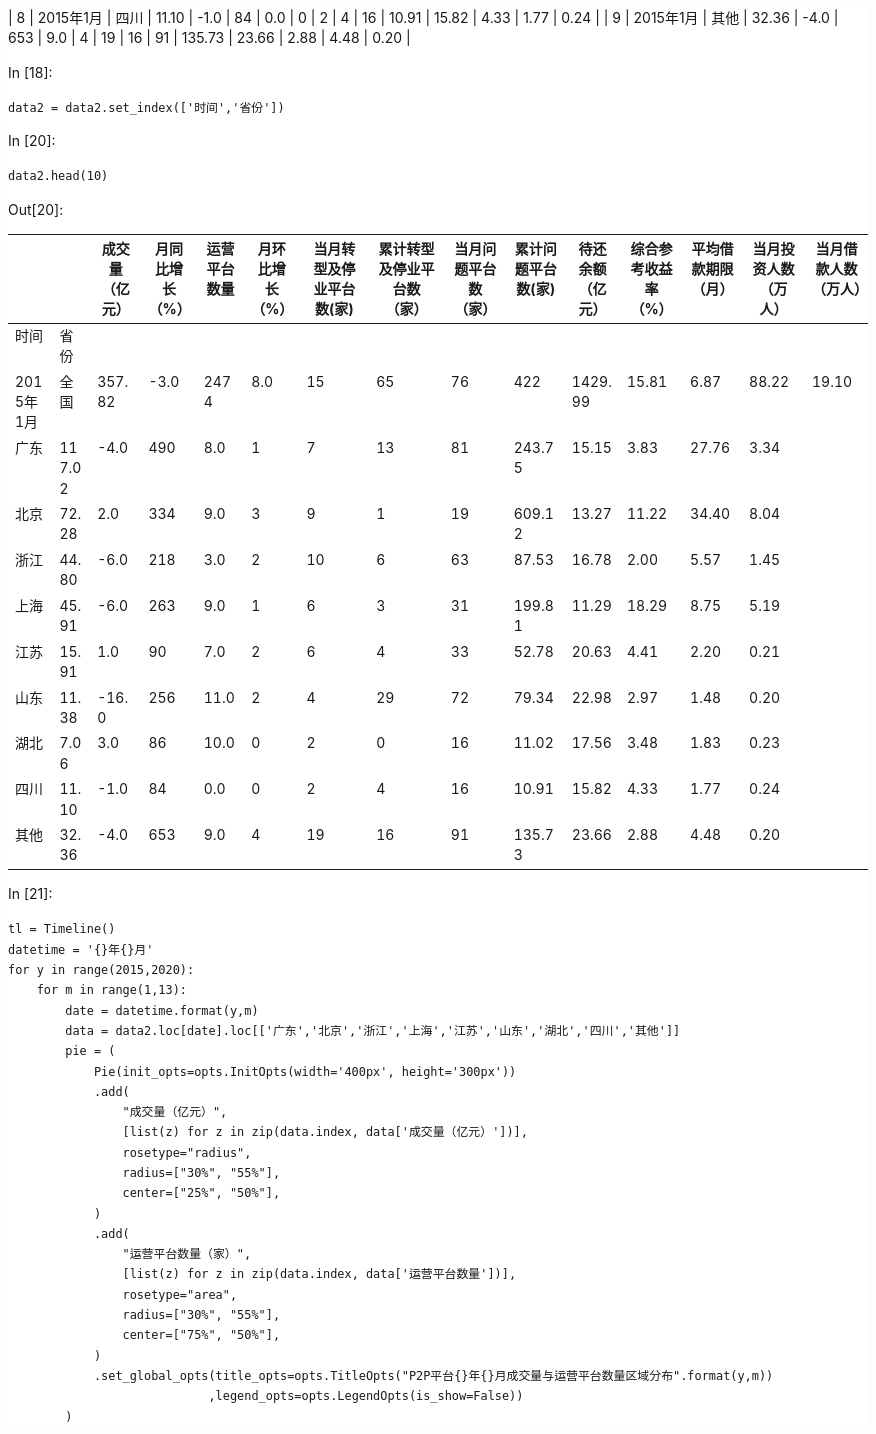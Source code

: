 | 8    | 2015年1月 | 四川 | 11.10          | -1.0            | 84           | 0.0             | 0                        | 2                          | 4                    | 16                 | 10.91            | 15.82               | 4.33               | 1.77                 | 0.24                 |
| 9    | 2015年1月 | 其他 | 32.36          | -4.0            | 653          | 9.0             | 4                        | 19                         | 16                   | 91                 | 135.73           | 23.66               | 2.88               | 4.48                 | 0.20                 |

In [18]:

```
data2 = data2.set_index(['时间','省份'])
```

In [20]:

```
data2.head(10)
```

Out[20]:

|           |        | 成交量（亿元） | 月同比增长（%） | 运营平台数量 | 月环比增长（%） | 当月转型及停业平台数(家) | 累计转型及停业平台数（家） | 当月问题平台数（家） | 累计问题平台数(家) | 待还余额（亿元） | 综合参考收益率（%） | 平均借款期限（月） | 当月投资人数（万人） | 当月借款人数（万人） |
| --------- | ------ | -------------- | --------------- | ------------ | --------------- | ------------------------ | -------------------------- | -------------------- | ------------------ | ---------------- | ------------------- | ------------------ | -------------------- | -------------------- |
| 时间      | 省份   |                |                 |              |                 |                          |                            |                      |                    |                  |                     |                    |                      |                      |
| 2015年1月 | 全国   | 357.82         | -3.0            | 2474         | 8.0             | 15                       | 65                         | 76                   | 422                | 1429.99          | 15.81               | 6.87               | 88.22                | 19.10                |
| 广东      | 117.02 | -4.0           | 490             | 8.0          | 1               | 7                        | 13                         | 81                   | 243.75             | 15.15            | 3.83                | 27.76              | 3.34                 |                      |
| 北京      | 72.28  | 2.0            | 334             | 9.0          | 3               | 9                        | 1                          | 19                   | 609.12             | 13.27            | 11.22               | 34.40              | 8.04                 |                      |
| 浙江      | 44.80  | -6.0           | 218             | 3.0          | 2               | 10                       | 6                          | 63                   | 87.53              | 16.78            | 2.00                | 5.57               | 1.45                 |                      |
| 上海      | 45.91  | -6.0           | 263             | 9.0          | 1               | 6                        | 3                          | 31                   | 199.81             | 11.29            | 18.29               | 8.75               | 5.19                 |                      |
| 江苏      | 15.91  | 1.0            | 90              | 7.0          | 2               | 6                        | 4                          | 33                   | 52.78              | 20.63            | 4.41                | 2.20               | 0.21                 |                      |
| 山东      | 11.38  | -16.0          | 256             | 11.0         | 2               | 4                        | 29                         | 72                   | 79.34              | 22.98            | 2.97                | 1.48               | 0.20                 |                      |
| 湖北      | 7.06   | 3.0            | 86              | 10.0         | 0               | 2                        | 0                          | 16                   | 11.02              | 17.56            | 3.48                | 1.83               | 0.23                 |                      |
| 四川      | 11.10  | -1.0           | 84              | 0.0          | 0               | 2                        | 4                          | 16                   | 10.91              | 15.82            | 4.33                | 1.77               | 0.24                 |                      |
| 其他      | 32.36  | -4.0           | 653             | 9.0          | 4               | 19                       | 16                         | 91                   | 135.73             | 23.66            | 2.88                | 4.48               | 0.20                 |                      |

In [21]:

```
tl = Timeline()
datetime = '{}年{}月'
for y in range(2015,2020):
    for m in range(1,13):
        date = datetime.format(y,m)
        data = data2.loc[date].loc[['广东','北京','浙江','上海','江苏','山东','湖北','四川','其他']]
        pie = (
            Pie(init_opts=opts.InitOpts(width='400px', height='300px'))
            .add(
                "成交量（亿元）",
                [list(z) for z in zip(data.index, data['成交量（亿元）'])],
                rosetype="radius",
                radius=["30%", "55%"],
                center=["25%", "50%"],
            )
            .add(
                "运营平台数量（家）",
                [list(z) for z in zip(data.index, data['运营平台数量'])],
                rosetype="area",
                radius=["30%", "55%"],
                center=["75%", "50%"],
            )
            .set_global_opts(title_opts=opts.TitleOpts("P2P平台{}年{}月成交量与运营平台数量区域分布".format(y,m))
                            ,legend_opts=opts.LegendOpts(is_show=False))
        )
```